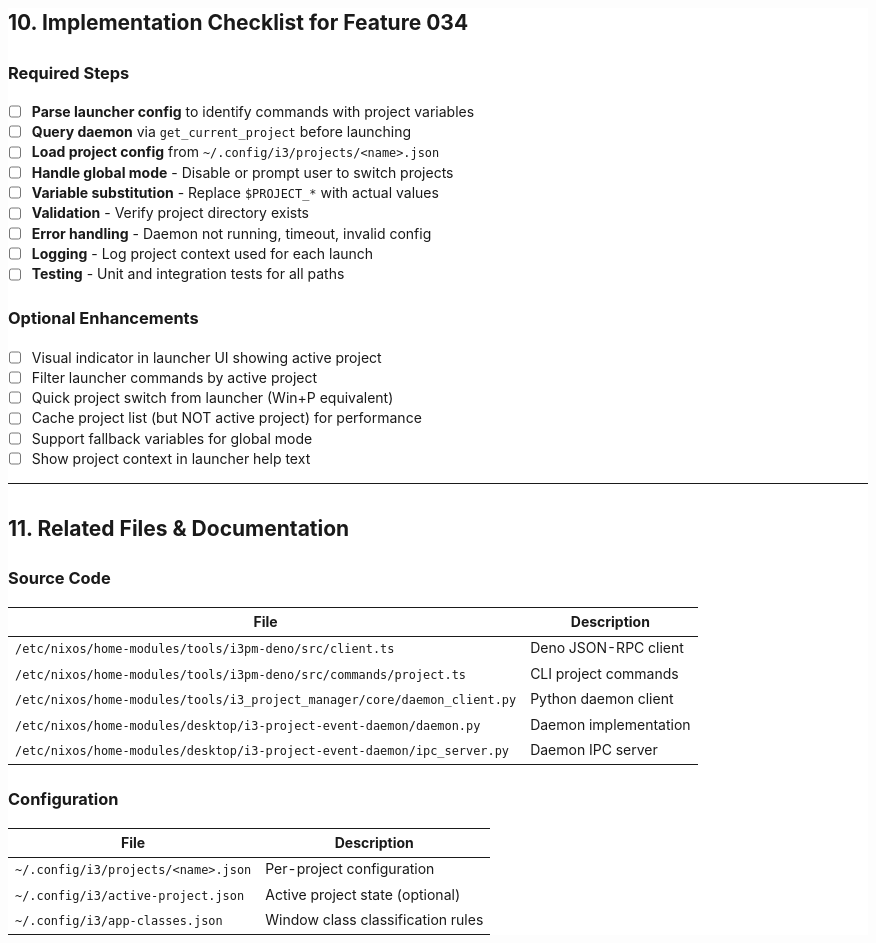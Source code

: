 
## 10. Implementation Checklist for Feature 034

### Required Steps

- [ ] **Parse launcher config** to identify commands with project variables
- [ ] **Query daemon** via `get_current_project` before launching
- [ ] **Load project config** from `~/.config/i3/projects/<name>.json`
- [ ] **Handle global mode** - Disable or prompt user to switch projects
- [ ] **Variable substitution** - Replace `$PROJECT_*` with actual values
- [ ] **Validation** - Verify project directory exists
- [ ] **Error handling** - Daemon not running, timeout, invalid config
- [ ] **Logging** - Log project context used for each launch
- [ ] **Testing** - Unit and integration tests for all paths

### Optional Enhancements

- [ ] Visual indicator in launcher UI showing active project
- [ ] Filter launcher commands by active project
- [ ] Quick project switch from launcher (Win+P equivalent)
- [ ] Cache project list (but NOT active project) for performance
- [ ] Support fallback variables for global mode
- [ ] Show project context in launcher help text

---

## 11. Related Files & Documentation

### Source Code

| File | Description |
|------|-------------|
| `/etc/nixos/home-modules/tools/i3pm-deno/src/client.ts` | Deno JSON-RPC client |
| `/etc/nixos/home-modules/tools/i3pm-deno/src/commands/project.ts` | CLI project commands |
| `/etc/nixos/home-modules/tools/i3_project_manager/core/daemon_client.py` | Python daemon client |
| `/etc/nixos/home-modules/desktop/i3-project-event-daemon/daemon.py` | Daemon implementation |
| `/etc/nixos/home-modules/desktop/i3-project-event-daemon/ipc_server.py` | Daemon IPC server |

### Configuration

| File | Description |
|------|-------------|
| `~/.config/i3/projects/<name>.json` | Per-project configuration |
| `~/.config/i3/active-project.json` | Active project state (optional) |
| `~/.config/i3/app-classes.json` | Window class classification rules |
